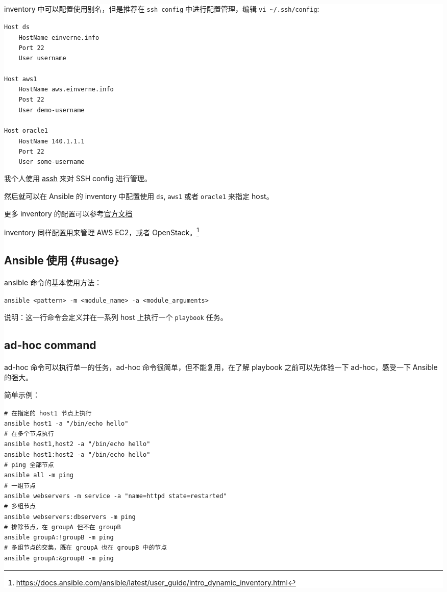 inventory 中可以配置使用别名，但是推荐在 `ssh config` 中进行配置管理，编辑 `vi ~/.ssh/config`:

	Host ds
		HostName einverne.info
		Port 22
		User username

	Host aws1
		HostName aws.einverne.info
		Post 22
		User demo-username

	Host oracle1
		HostName 140.1.1.1
		Port 22
		User some-username

我个人使用 [assh](/post/2020/07/advanced-ssh-config-management.html) 来对 SSH config 进行管理。

然后就可以在 Ansible 的 inventory 中配置使用 `ds`, `aws1` 或者 `oracle1` 来指定 host。

更多 inventory 的配置可以参考[官方文档](https://docs.ansible.com/ansible/latest/user_guide/intro_inventory.html)

inventory 同样配置用来管理 AWS EC2，或者 OpenStack。[^in]

[^in]: <https://docs.ansible.com/ansible/latest/user_guide/intro_dynamic_inventory.html>

## Ansible 使用 {#usage}
ansible 命令的基本使用方法：

	ansible <pattern> -m <module_name> -a <module_arguments>

说明：这一行命令会定义并在一系列 host 上执行一个 `playbook` 任务。

## ad-hoc command
ad-hoc 命令可以执行单一的任务，ad-hoc 命令很简单，但不能复用，在了解 playbook 之前可以先体验一下 ad-hoc，感受一下 Ansible 的强大。

简单示例：

	# 在指定的 host1 节点上执行
	ansible host1 -a "/bin/echo hello"
	# 在多个节点执行
	ansible host1,host2 -a "/bin/echo hello"
	ansible host1:host2 -a "/bin/echo hello"
	# ping 全部节点
	ansible all -m ping
	# 一组节点
	ansible webservers -m service -a "name=httpd state=restarted"
	# 多组节点
	ansible webservers:dbservers -m ping
	# 排除节点，在 groupA 但不在 groupB
	ansible groupA:!groupB -m ping
	# 多组节点的交集，既在 groupA 也在 groupB 中的节点
	ansible groupA:&groupB -m ping


[^inventory]: <https://docs.ansible.com/ansible/latest/user_guide/intro_inventory.html#intro-inventory>
[^install]: <https://docs.ansible.com/ansible/latest/installation_guide/intro_installation.html>
[^host]: <https://docs.ansible.com/ansible/latest/user_guide/intro_patterns.html>